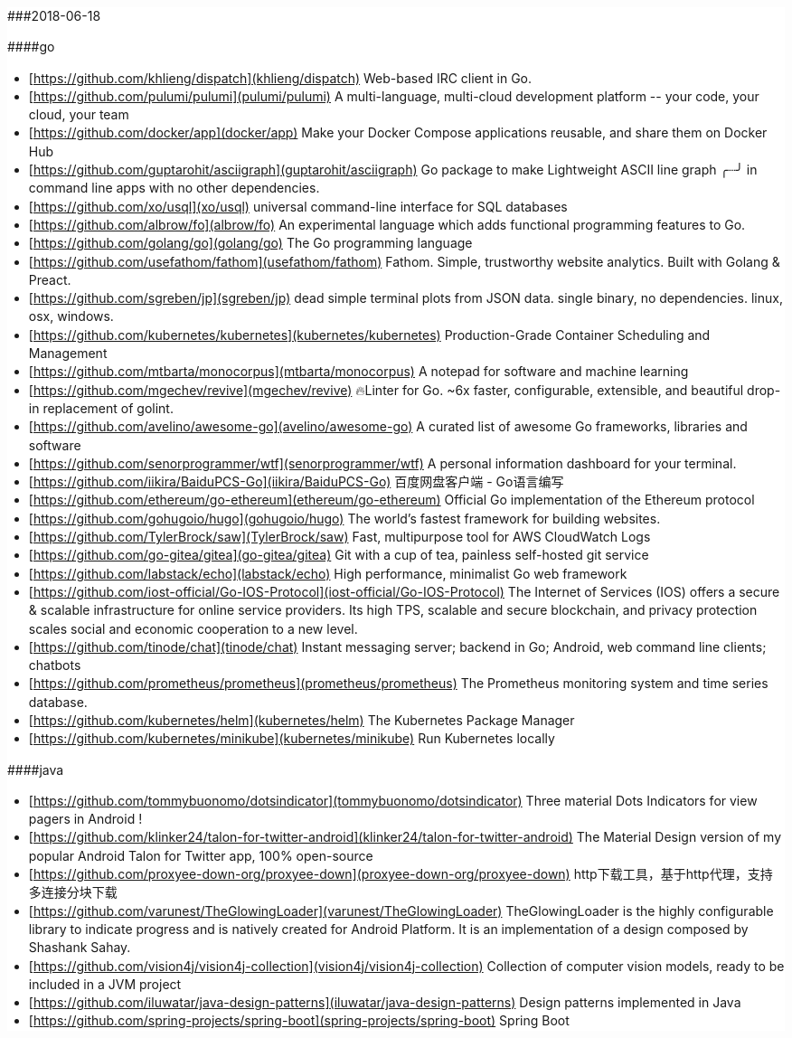 ###2018-06-18

####go
* [https://github.com/khlieng/dispatch](khlieng/dispatch) Web-based IRC client in Go.
* [https://github.com/pulumi/pulumi](pulumi/pulumi) A multi-language, multi-cloud development platform -- your code, your cloud, your team
* [https://github.com/docker/app](docker/app) Make your Docker Compose applications reusable, and share them on Docker Hub
* [https://github.com/guptarohit/asciigraph](guptarohit/asciigraph) Go package to make Lightweight ASCII line graph ╭┈╯ in command line apps with no other dependencies.
* [https://github.com/xo/usql](xo/usql) universal command-line interface for SQL databases
* [https://github.com/albrow/fo](albrow/fo) An experimental language which adds functional programming features to Go.
* [https://github.com/golang/go](golang/go) The Go programming language
* [https://github.com/usefathom/fathom](usefathom/fathom) Fathom. Simple, trustworthy website analytics. Built with Golang &amp; Preact.
* [https://github.com/sgreben/jp](sgreben/jp) dead simple terminal plots from JSON data. single binary, no dependencies. linux, osx, windows.
* [https://github.com/kubernetes/kubernetes](kubernetes/kubernetes) Production-Grade Container Scheduling and Management
* [https://github.com/mtbarta/monocorpus](mtbarta/monocorpus) A notepad for software and machine learning
* [https://github.com/mgechev/revive](mgechev/revive) 🔥Linter for Go. ~6x faster, configurable, extensible, and beautiful drop-in replacement of golint.
* [https://github.com/avelino/awesome-go](avelino/awesome-go) A curated list of awesome Go frameworks, libraries and software
* [https://github.com/senorprogrammer/wtf](senorprogrammer/wtf) A personal information dashboard for your terminal.
* [https://github.com/iikira/BaiduPCS-Go](iikira/BaiduPCS-Go) 百度网盘客户端 - Go语言编写
* [https://github.com/ethereum/go-ethereum](ethereum/go-ethereum) Official Go implementation of the Ethereum protocol
* [https://github.com/gohugoio/hugo](gohugoio/hugo) The world’s fastest framework for building websites.
* [https://github.com/TylerBrock/saw](TylerBrock/saw) Fast, multipurpose tool for AWS CloudWatch Logs
* [https://github.com/go-gitea/gitea](go-gitea/gitea) Git with a cup of tea, painless self-hosted git service
* [https://github.com/labstack/echo](labstack/echo) High performance, minimalist Go web framework
* [https://github.com/iost-official/Go-IOS-Protocol](iost-official/Go-IOS-Protocol) The Internet of Services (IOS) offers a secure &amp; scalable infrastructure for online service providers. Its high TPS, scalable and secure blockchain, and privacy protection scales social and economic cooperation to a new level.
* [https://github.com/tinode/chat](tinode/chat) Instant messaging server; backend in Go; Android, web command line clients; chatbots
* [https://github.com/prometheus/prometheus](prometheus/prometheus) The Prometheus monitoring system and time series database.
* [https://github.com/kubernetes/helm](kubernetes/helm) The Kubernetes Package Manager
* [https://github.com/kubernetes/minikube](kubernetes/minikube) Run Kubernetes locally

####java
* [https://github.com/tommybuonomo/dotsindicator](tommybuonomo/dotsindicator) Three material Dots Indicators for view pagers in Android !
* [https://github.com/klinker24/talon-for-twitter-android](klinker24/talon-for-twitter-android) The Material Design version of my popular Android Talon for Twitter app, 100% open-source
* [https://github.com/proxyee-down-org/proxyee-down](proxyee-down-org/proxyee-down) http下载工具，基于http代理，支持多连接分块下载
* [https://github.com/varunest/TheGlowingLoader](varunest/TheGlowingLoader) TheGlowingLoader is the highly configurable library to indicate progress and is natively created for Android Platform. It is an implementation of a design composed by Shashank Sahay.
* [https://github.com/vision4j/vision4j-collection](vision4j/vision4j-collection) Collection of computer vision models, ready to be included in a JVM project
* [https://github.com/iluwatar/java-design-patterns](iluwatar/java-design-patterns) Design patterns implemented in Java
* [https://github.com/spring-projects/spring-boot](spring-projects/spring-boot) Spring Boot